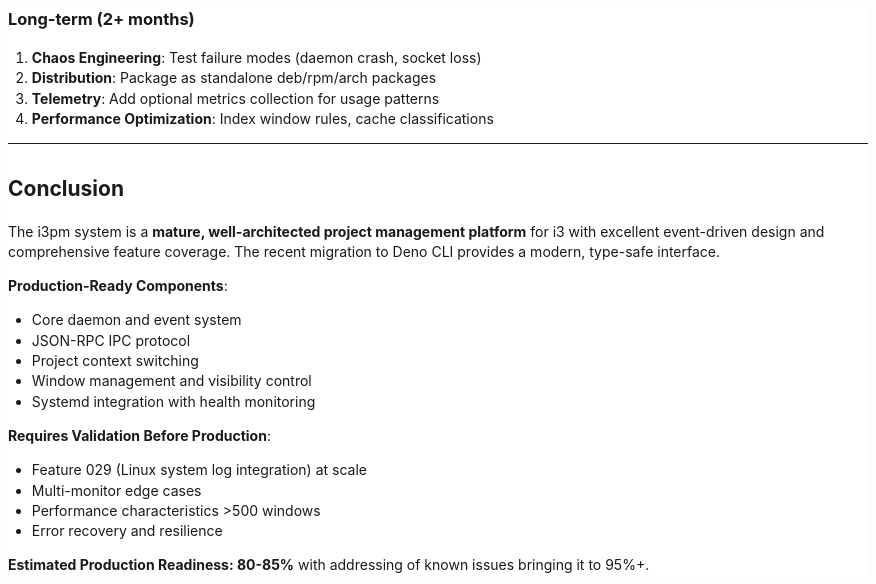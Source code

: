 ### Long-term (2+ months)
1. **Chaos Engineering**: Test failure modes (daemon crash, socket loss)
2. **Distribution**: Package as standalone deb/rpm/arch packages
3. **Telemetry**: Add optional metrics collection for usage patterns
4. **Performance Optimization**: Index window rules, cache classifications

---

## Conclusion

The i3pm system is a **mature, well-architected project management platform** for i3 with excellent event-driven design and comprehensive feature coverage. The recent migration to Deno CLI provides a modern, type-safe interface.

**Production-Ready Components**:
- Core daemon and event system
- JSON-RPC IPC protocol
- Project context switching
- Window management and visibility control
- Systemd integration with health monitoring

**Requires Validation Before Production**:
- Feature 029 (Linux system log integration) at scale
- Multi-monitor edge cases
- Performance characteristics >500 windows
- Error recovery and resilience

**Estimated Production Readiness: 80-85%** with addressing of known issues bringing it to 95%+.

